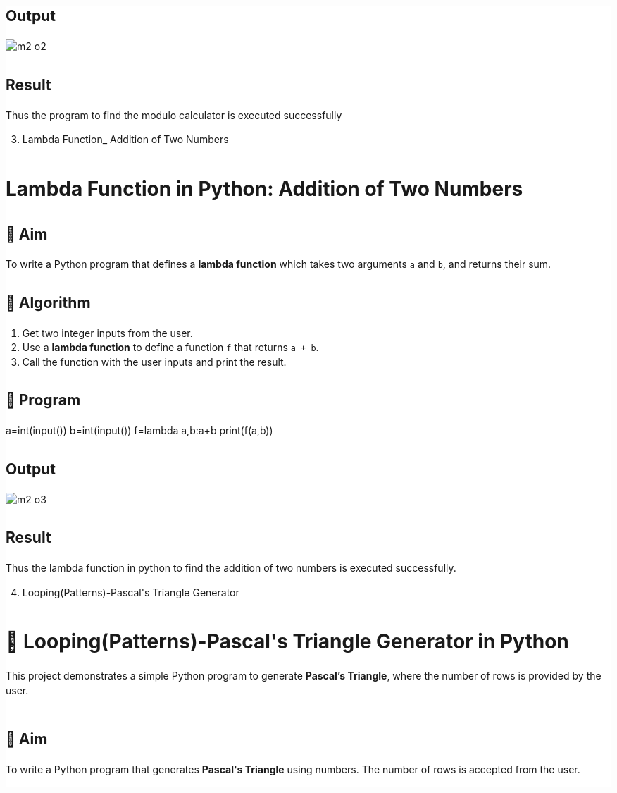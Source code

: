 ## Output
<img width="1918" height="794" alt="m2 o2" src="https://github.com/user-attachments/assets/7acb7e0d-aa23-4288-a4bc-49ab7d43498f" />


## Result
Thus the program to find the modulo calculator is executed successfully


3. Lambda Function_ Addition of Two Numbers
# Lambda Function in Python: Addition of Two Numbers

## 🎯 Aim
To write a Python program that defines a **lambda function** which takes two arguments `a` and `b`, and returns their sum.

## 🧠 Algorithm
1. Get two integer inputs from the user.
2. Use a **lambda function** to define a function `f` that returns `a + b`.
3. Call the function with the user inputs and print the result.

## 🧾 Program
a=int(input())
b=int(input())
f=lambda a,b:a+b
print(f(a,b))

## Output
<img width="1919" height="790" alt="m2 o3" src="https://github.com/user-attachments/assets/79303e8e-481d-4b02-95e8-259a41ee93de" />


## Result
Thus the lambda function in python to find the addition of two numbers is executed successfully.


4. Looping(Patterns)-Pascal's Triangle Generator
# 🔺 Looping(Patterns)-Pascal's Triangle Generator in Python

This project demonstrates a simple Python program to generate **Pascal’s Triangle**, where the number of rows is provided by the user.

---

## 🎯 Aim

To write a Python program that generates **Pascal's Triangle** using numbers. The number of rows is accepted from the user.

---